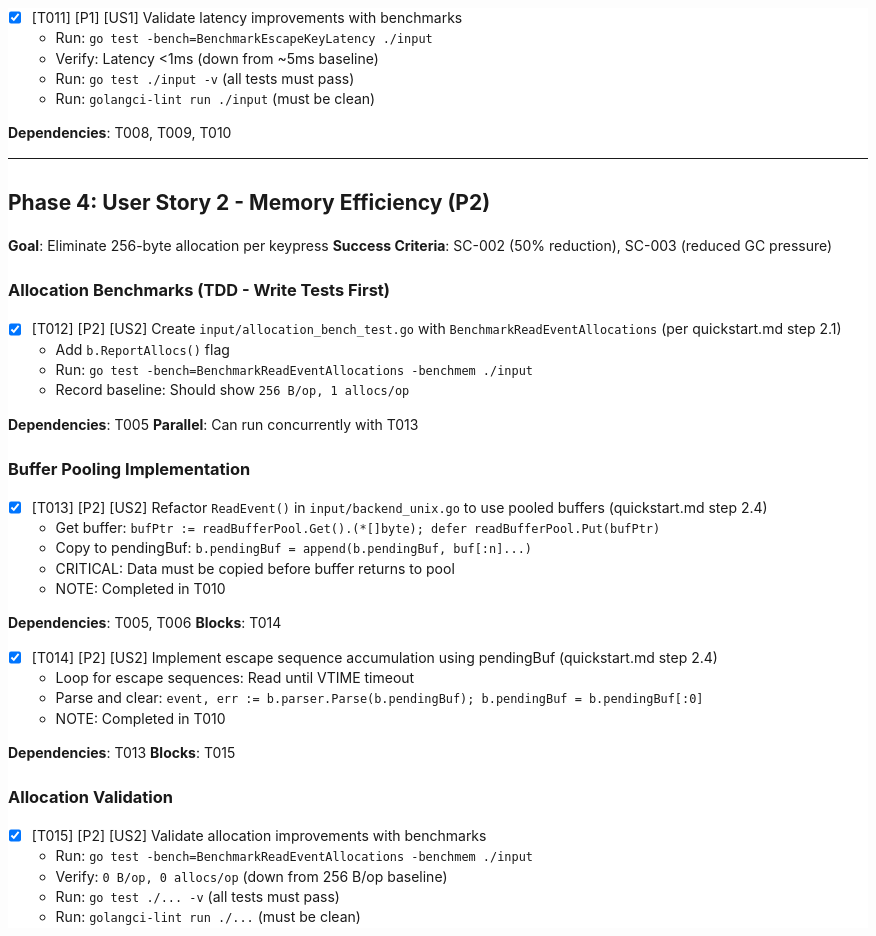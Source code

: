 - [x] [T011] [P1] [US1] Validate latency improvements with benchmarks
  - Run: `go test -bench=BenchmarkEscapeKeyLatency ./input`
  - Verify: Latency <1ms (down from ~5ms baseline)
  - Run: `go test ./input -v` (all tests must pass)
  - Run: `golangci-lint run ./input` (must be clean)

**Dependencies**: T008, T009, T010

---

## Phase 4: User Story 2 - Memory Efficiency (P2)

**Goal**: Eliminate 256-byte allocation per keypress
**Success Criteria**: SC-002 (50% reduction), SC-003 (reduced GC pressure)

### Allocation Benchmarks (TDD - Write Tests First)

- [x] [T012] [P2] [US2] Create `input/allocation_bench_test.go` with `BenchmarkReadEventAllocations` (per quickstart.md step 2.1)
  - Add `b.ReportAllocs()` flag
  - Run: `go test -bench=BenchmarkReadEventAllocations -benchmem ./input`
  - Record baseline: Should show `256 B/op, 1 allocs/op`

**Dependencies**: T005
**Parallel**: Can run concurrently with T013

### Buffer Pooling Implementation

- [x] [T013] [P2] [US2] Refactor `ReadEvent()` in `input/backend_unix.go` to use pooled buffers (quickstart.md step 2.4)
  - Get buffer: `bufPtr := readBufferPool.Get().(*[]byte); defer readBufferPool.Put(bufPtr)`
  - Copy to pendingBuf: `b.pendingBuf = append(b.pendingBuf, buf[:n]...)`
  - CRITICAL: Data must be copied before buffer returns to pool
  - NOTE: Completed in T010

**Dependencies**: T005, T006
**Blocks**: T014

- [x] [T014] [P2] [US2] Implement escape sequence accumulation using pendingBuf (quickstart.md step 2.4)
  - Loop for escape sequences: Read until VTIME timeout
  - Parse and clear: `event, err := b.parser.Parse(b.pendingBuf); b.pendingBuf = b.pendingBuf[:0]`
  - NOTE: Completed in T010

**Dependencies**: T013
**Blocks**: T015

### Allocation Validation

- [x] [T015] [P2] [US2] Validate allocation improvements with benchmarks
  - Run: `go test -bench=BenchmarkReadEventAllocations -benchmem ./input`
  - Verify: `0 B/op, 0 allocs/op` (down from 256 B/op baseline)
  - Run: `go test ./... -v` (all tests must pass)
  - Run: `golangci-lint run ./...` (must be clean)
